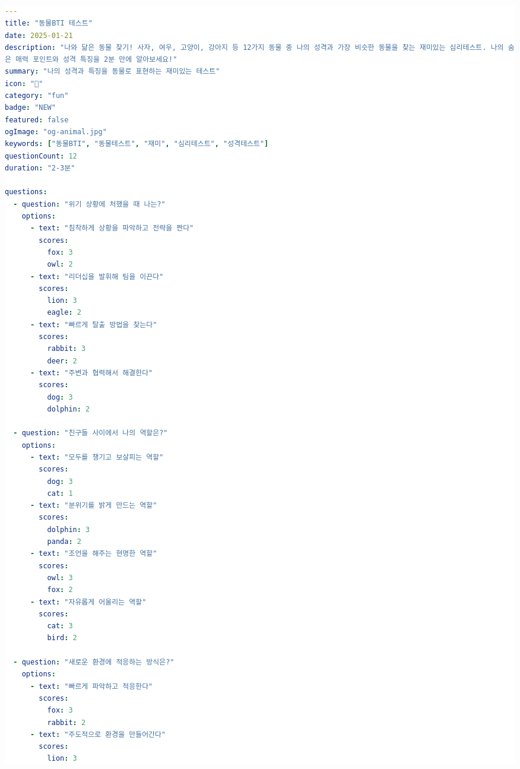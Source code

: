 ```yaml
---
title: "동물BTI 테스트"
date: 2025-01-21
description: "나와 닮은 동물 찾기! 사자, 여우, 고양이, 강아지 등 12가지 동물 중 나의 성격과 가장 비슷한 동물을 찾는 재미있는 심리테스트. 나의 숨은 매력 포인트와 성격 특징을 2분 만에 알아보세요!"
summary: "나의 성격과 특징을 동물로 표현하는 재미있는 테스트"
icon: "🦁"
category: "fun"
badge: "NEW"
featured: false
ogImage: "og-animal.jpg"
keywords: ["동물BTI", "동물테스트", "재미", "심리테스트", "성격테스트"]
questionCount: 12
duration: "2-3분"

questions:
  - question: "위기 상황에 처했을 때 나는?"
    options:
      - text: "침착하게 상황을 파악하고 전략을 짠다"
        scores:
          fox: 3
          owl: 2
      - text: "리더십을 발휘해 팀을 이끈다"
        scores:
          lion: 3
          eagle: 2
      - text: "빠르게 탈출 방법을 찾는다"
        scores:
          rabbit: 3
          deer: 2
      - text: "주변과 협력해서 해결한다"
        scores:
          dog: 3
          dolphin: 2

  - question: "친구들 사이에서 나의 역할은?"
    options:
      - text: "모두를 챙기고 보살피는 역할"
        scores:
          dog: 3
          cat: 1
      - text: "분위기를 밝게 만드는 역할"
        scores:
          dolphin: 3
          panda: 2
      - text: "조언을 해주는 현명한 역할"
        scores:
          owl: 3
          fox: 2
      - text: "자유롭게 어울리는 역할"
        scores:
          cat: 3
          bird: 2

  - question: "새로운 환경에 적응하는 방식은?"
    options:
      - text: "빠르게 파악하고 적응한다"
        scores:
          fox: 3
          rabbit: 2
      - text: "주도적으로 환경을 만들어간다"
        scores:
          lion: 3
```